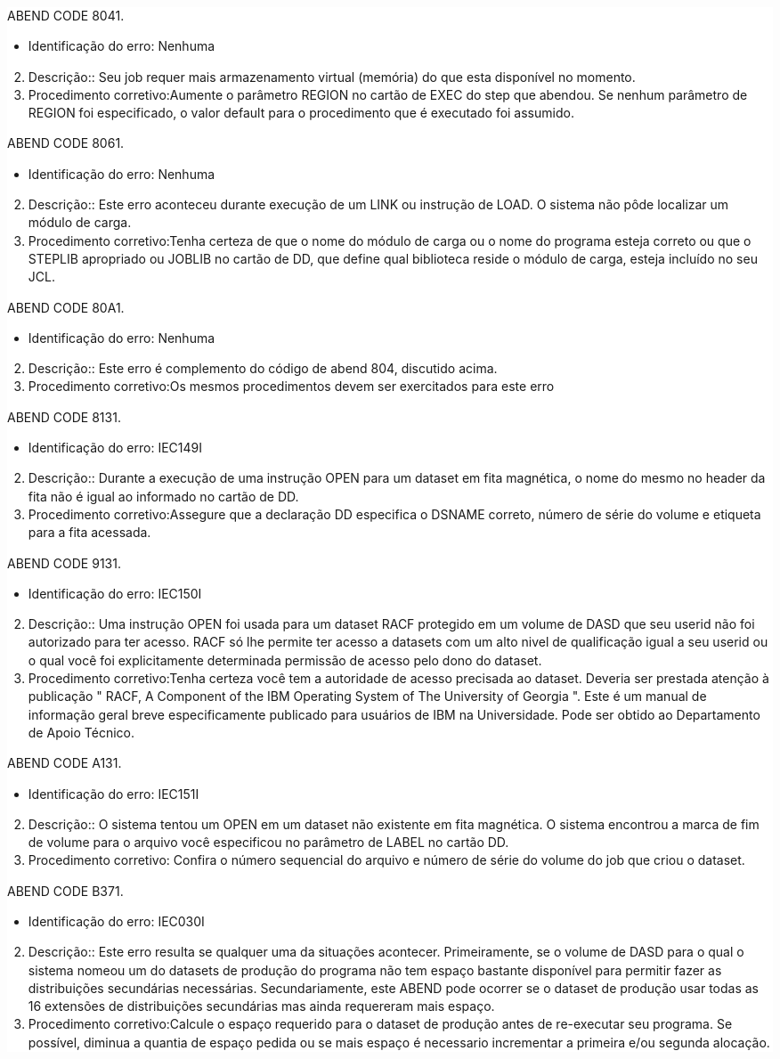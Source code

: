 ABEND CODE         8041. <br>      

-  Identificação do erro:  Nenhuma 
2.  Descrição::  Seu job requer mais armazenamento virtual (memória) do que esta disponível no momento. 
3.  Procedimento corretivo:Aumente o parâmetro REGION no cartão de EXEC do step que abendou. Se nenhum parâmetro de REGION foi especificado, o valor default para o procedimento que é executado foi assumido.

ABEND CODE         8061. <br>      

-  Identificação do erro:  Nenhuma 
2. Descrição::  Este erro aconteceu durante execução de um LINK ou instrução de LOAD. O sistema não pôde localizar um módulo de carga. 
3. Procedimento corretivo:Tenha certeza de que o nome do módulo de carga ou o nome do programa esteja correto ou que o STEPLIB apropriado ou JOBLIB no cartão de DD, que define qual biblioteca reside o módulo de carga, esteja incluído no seu JCL. <br>        

ABEND CODE         80A1. <br>      

-  Identificação do erro:  Nenhuma 
2. Descrição::  Este erro é complemento do código de abend 804, discutido acima. 
3. Procedimento corretivo:Os mesmos procedimentos devem ser exercitados para este erro 

ABEND CODE         8131. <br>      

-  Identificação do erro:  IEC149I 
2. Descrição::  Durante a execução de uma instrução OPEN para um dataset em fita magnética, o nome do mesmo no header da fita não é igual ao informado no cartão de DD. 
3. Procedimento corretivo:Assegure que a declaração DD especifica o DSNAME correto, número de série do volume e etiqueta para a fita acessada. 

ABEND CODE         9131. <br>      

-  Identificação do erro:  IEC150I 
2. Descrição::  Uma instrução OPEN foi usada para um dataset RACF protegido em um volume de DASD que seu userid não foi autorizado para ter acesso. RACF só lhe permite ter acesso a datasets com um alto nivel de qualificação igual a seu userid ou o qual você foi explicitamente determinada permissão de  acesso pelo dono do dataset. 
3. Procedimento corretivo:Tenha certeza você tem a autoridade de acesso precisada ao dataset. Deveria ser prestada atenção à publicação " RACF, A Component of the IBM Operating System of The University of Georgia ". Este é um manual de informação geral breve especificamente publicado para usuários de IBM na Universidade. Pode ser obtido ao Departamento de Apoio Técnico.

ABEND CODE         A131. <br>      

-  Identificação do erro:  IEC151I 
2. Descrição::  O sistema tentou um OPEN em um dataset não existente em fita magnética. O sistema encontrou a marca de fim de volume para o arquivo você especificou no parâmetro de LABEL no cartão DD. 
3. Procedimento corretivo: Confira o número sequencial do arquivo e número de série do volume do job que criou o dataset.

ABEND CODE         B371. <br>      

-  Identificação do erro:  IEC030I 
2. Descrição::  Este erro resulta se qualquer uma da situações acontecer. Primeiramente, se o volume de DASD para o qual o sistema nomeou um do datasets de produção do programa não tem espaço bastante disponível para permitir fazer as distribuições secundárias necessárias. Secundariamente, este
ABEND pode ocorrer se o dataset de produção usar todas as 16 extensões de distribuições secundárias mas ainda requereram mais espaço. 
3. Procedimento corretivo:Calcule o espaço requerido para o dataset de produção antes de re-executar seu programa. 
Se possível, diminua a quantia de espaço pedida ou se mais espaço é necessario incrementar a primeira e/ou segunda alocação. 
